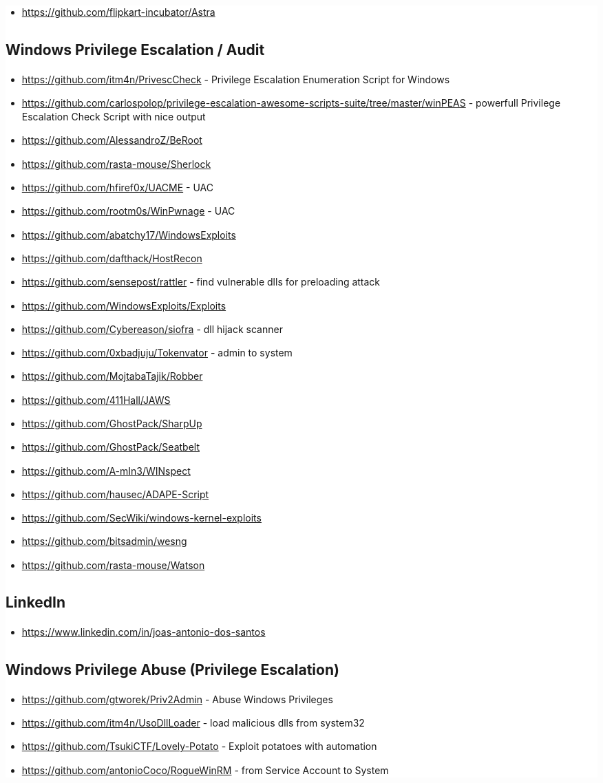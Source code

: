 - https://github.com/flipkart-incubator/Astra

## Windows Privilege Escalation / Audit

- https://github.com/itm4n/PrivescCheck - Privilege Escalation Enumeration Script for Windows

- https://github.com/carlospolop/privilege-escalation-awesome-scripts-suite/tree/master/winPEAS - powerfull Privilege Escalation Check Script with nice output

- https://github.com/AlessandroZ/BeRoot

- https://github.com/rasta-mouse/Sherlock

- https://github.com/hfiref0x/UACME - UAC

- https://github.com/rootm0s/WinPwnage - UAC

- https://github.com/abatchy17/WindowsExploits

- https://github.com/dafthack/HostRecon

- https://github.com/sensepost/rattler - find vulnerable dlls for preloading attack

- https://github.com/WindowsExploits/Exploits

- https://github.com/Cybereason/siofra - dll hijack scanner

- https://github.com/0xbadjuju/Tokenvator - admin to system

- https://github.com/MojtabaTajik/Robber

- https://github.com/411Hall/JAWS

- https://github.com/GhostPack/SharpUp

- https://github.com/GhostPack/Seatbelt

- https://github.com/A-mIn3/WINspect

- https://github.com/hausec/ADAPE-Script

- https://github.com/SecWiki/windows-kernel-exploits

- https://github.com/bitsadmin/wesng

- https://github.com/rasta-mouse/Watson

## LinkedIn

- https://www.linkedin.com/in/joas-antonio-dos-santos

## Windows Privilege Abuse (Privilege Escalation)


- https://github.com/gtworek/Priv2Admin - Abuse Windows Privileges

- https://github.com/itm4n/UsoDllLoader - load malicious dlls from system32

- https://github.com/TsukiCTF/Lovely-Potato - Exploit potatoes with automation

- https://github.com/antonioCoco/RogueWinRM - from Service Account to System
